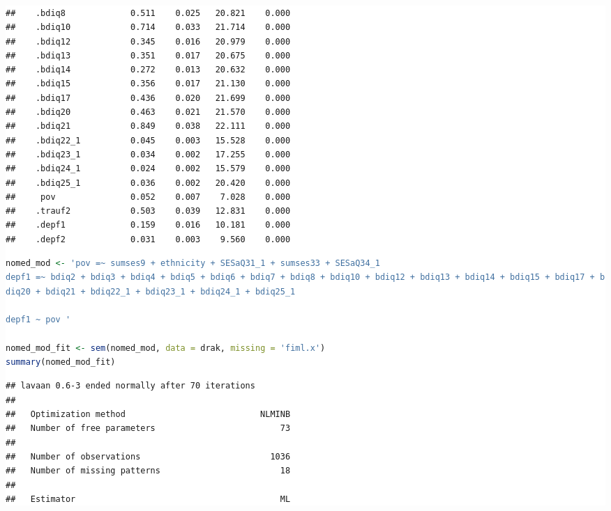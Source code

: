     ##    .bdiq8             0.511    0.025   20.821    0.000
    ##    .bdiq10            0.714    0.033   21.714    0.000
    ##    .bdiq12            0.345    0.016   20.979    0.000
    ##    .bdiq13            0.351    0.017   20.675    0.000
    ##    .bdiq14            0.272    0.013   20.632    0.000
    ##    .bdiq15            0.356    0.017   21.130    0.000
    ##    .bdiq17            0.436    0.020   21.699    0.000
    ##    .bdiq20            0.463    0.021   21.570    0.000
    ##    .bdiq21            0.849    0.038   22.111    0.000
    ##    .bdiq22_1          0.045    0.003   15.528    0.000
    ##    .bdiq23_1          0.034    0.002   17.255    0.000
    ##    .bdiq24_1          0.024    0.002   15.579    0.000
    ##    .bdiq25_1          0.036    0.002   20.420    0.000
    ##     pov               0.052    0.007    7.028    0.000
    ##    .trauf2            0.503    0.039   12.831    0.000
    ##    .depf1             0.159    0.016   10.181    0.000
    ##    .depf2             0.031    0.003    9.560    0.000

``` r
nomed_mod <- 'pov =~ sumses9 + ethnicity + SESaQ31_1 + sumses33 + SESaQ34_1
depf1 =~ bdiq2 + bdiq3 + bdiq4 + bdiq5 + bdiq6 + bdiq7 + bdiq8 + bdiq10 + bdiq12 + bdiq13 + bdiq14 + bdiq15 + bdiq17 + bdiq20 + bdiq21 + bdiq22_1 + bdiq23_1 + bdiq24_1 + bdiq25_1

depf1 ~ pov '

nomed_mod_fit <- sem(nomed_mod, data = drak, missing = 'fiml.x')
summary(nomed_mod_fit)
```

    ## lavaan 0.6-3 ended normally after 70 iterations
    ## 
    ##   Optimization method                           NLMINB
    ##   Number of free parameters                         73
    ## 
    ##   Number of observations                          1036
    ##   Number of missing patterns                        18
    ## 
    ##   Estimator                                         ML
